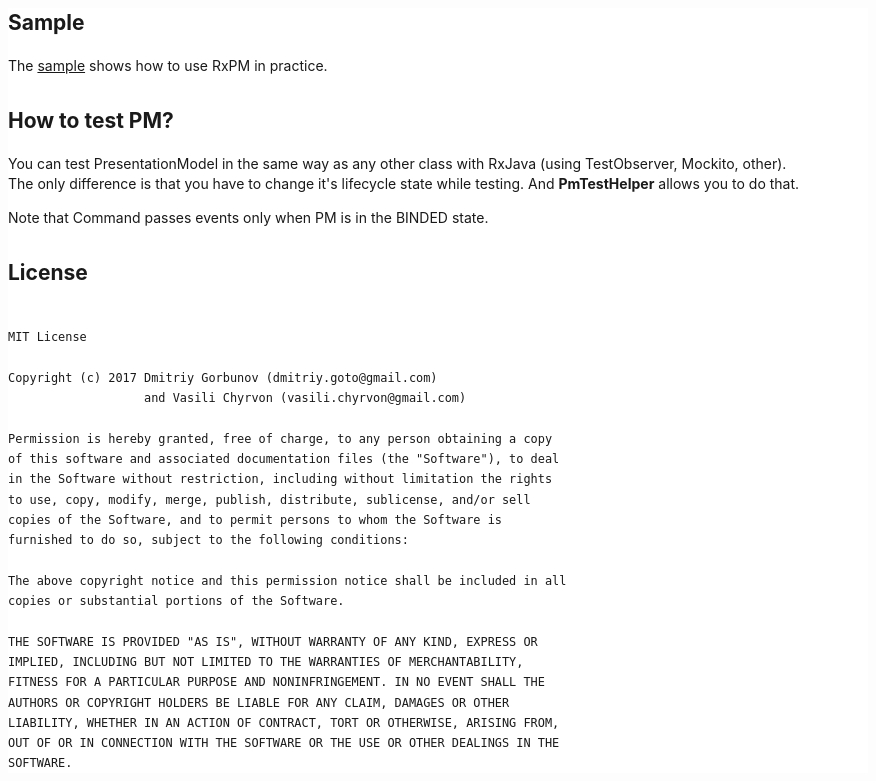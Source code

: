 ## Sample

The [sample](https://github.com/dmdevgo/RxPM/tree/develop/sample) shows how to use RxPM in practice.

## How to test PM?

You can test PresentationModel in the same way as any other class with RxJava (using TestObserver, Mockito, other).  
The only difference is that you have to change it's lifecycle state while testing. And **PmTestHelper** allows you to do that.

Note that Command passes events only when PM is in the BINDED state.

## License

```

MIT License

Copyright (c) 2017 Dmitriy Gorbunov (dmitriy.goto@gmail.com)
                   and Vasili Chyrvon (vasili.chyrvon@gmail.com)

Permission is hereby granted, free of charge, to any person obtaining a copy
of this software and associated documentation files (the "Software"), to deal
in the Software without restriction, including without limitation the rights
to use, copy, modify, merge, publish, distribute, sublicense, and/or sell
copies of the Software, and to permit persons to whom the Software is
furnished to do so, subject to the following conditions:

The above copyright notice and this permission notice shall be included in all
copies or substantial portions of the Software.

THE SOFTWARE IS PROVIDED "AS IS", WITHOUT WARRANTY OF ANY KIND, EXPRESS OR
IMPLIED, INCLUDING BUT NOT LIMITED TO THE WARRANTIES OF MERCHANTABILITY,
FITNESS FOR A PARTICULAR PURPOSE AND NONINFRINGEMENT. IN NO EVENT SHALL THE
AUTHORS OR COPYRIGHT HOLDERS BE LIABLE FOR ANY CLAIM, DAMAGES OR OTHER
LIABILITY, WHETHER IN AN ACTION OF CONTRACT, TORT OR OTHERWISE, ARISING FROM,
OUT OF OR IN CONNECTION WITH THE SOFTWARE OR THE USE OR OTHER DEALINGS IN THE
SOFTWARE.
```
